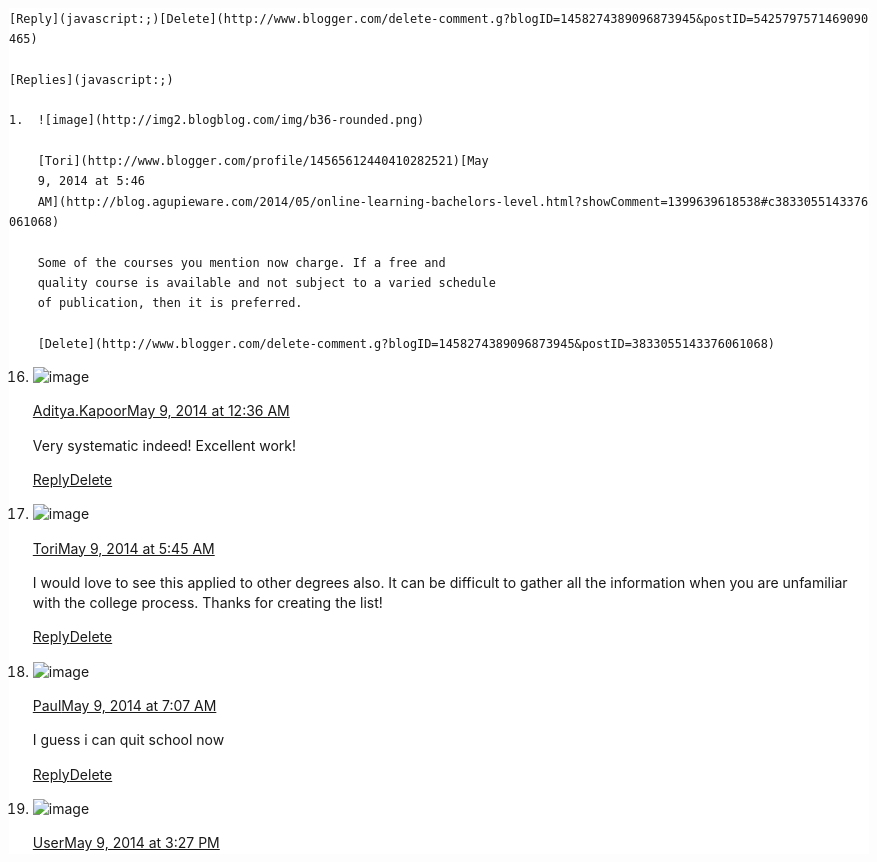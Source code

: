     [Reply](javascript:;)[Delete](http://www.blogger.com/delete-comment.g?blogID=1458274389096873945&postID=5425797571469090465)

    [Replies](javascript:;)

    1.  ![image](http://img2.blogblog.com/img/b36-rounded.png)

        [Tori](http://www.blogger.com/profile/14565612440410282521)[May
        9, 2014 at 5:46
        AM](http://blog.agupieware.com/2014/05/online-learning-bachelors-level.html?showComment=1399639618538#c3833055143376061068)

        Some of the courses you mention now charge. If a free and
        quality course is available and not subject to a varied schedule
        of publication, then it is preferred.

        [Delete](http://www.blogger.com/delete-comment.g?blogID=1458274389096873945&postID=3833055143376061068)

16. ![image](http://img2.blogblog.com/img/b36-rounded.png)

    [Aditya.Kapoor](http://www.blogger.com/profile/11983986224961221048)[May
    9, 2014 at 12:36
    AM](http://blog.agupieware.com/2014/05/online-learning-bachelors-level.html?showComment=1399620995295#c1866740344098806940)

    Very systematic indeed! Excellent work!

    [Reply](javascript:;)[Delete](http://www.blogger.com/delete-comment.g?blogID=1458274389096873945&postID=1866740344098806940)

17. ![image](http://img2.blogblog.com/img/b36-rounded.png)

    [Tori](http://www.blogger.com/profile/14565612440410282521)[May 9,
    2014 at 5:45
    AM](http://blog.agupieware.com/2014/05/online-learning-bachelors-level.html?showComment=1399639538457#c3444908323074727138)

    I would love to see this applied to other degrees also. It can be
    difficult to gather all the information when you are unfamiliar with
    the college process. Thanks for creating the list!

    [Reply](javascript:;)[Delete](http://www.blogger.com/delete-comment.g?blogID=1458274389096873945&postID=3444908323074727138)

18. ![image](http://img2.blogblog.com/img/b36-rounded.png)

    [Paul](http://www.blogger.com/profile/01808868095233192341)[May 9,
    2014 at 7:07
    AM](http://blog.agupieware.com/2014/05/online-learning-bachelors-level.html?showComment=1399644472821#c5154531048522145589)

    I guess i can quit school now

    [Reply](javascript:;)[Delete](http://www.blogger.com/delete-comment.g?blogID=1458274389096873945&postID=5154531048522145589)

19. ![image](http://img2.blogblog.com/img/b36-rounded.png)

    [User](http://www.blogger.com/profile/08595781925896755815)[May 9,
    2014 at 3:27
    PM](http://blog.agupieware.com/2014/05/online-learning-bachelors-level.html?showComment=1399674443467#c5586479689916370150)
